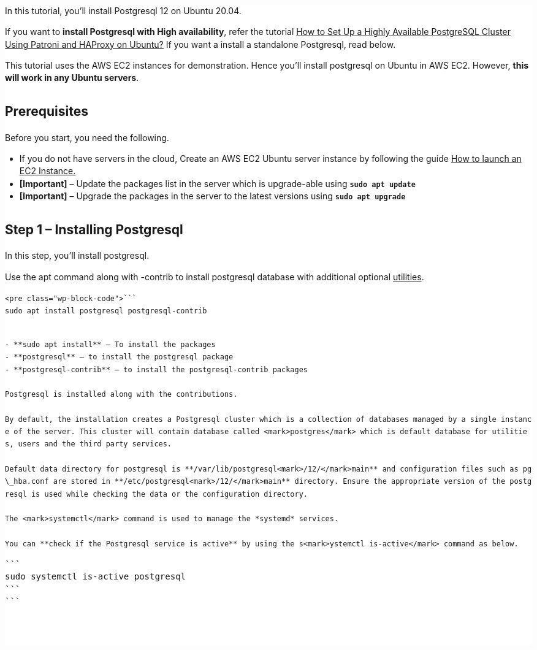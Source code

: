 In this tutorial, you’ll install Postgresql 12 on Ubuntu 20.04.

If you want to **install Postgresql with High availability**, refer the tutorial [How to Set Up a Highly Available PostgreSQL Cluster Using Patroni and HAProxy on Ubuntu?](http://149.28.53.131/set-up-a-highly-available-postgresql-cluster-using-patroni-and-haproxy/?swcfpc=1) If you want a install a standalone Postgresql, read below.

This tutorial uses the AWS EC2 instances for demonstration. Hence you’ll install postgresql on Ubuntu in AWS EC2. However, **this will work in any Ubuntu servers**.

## <span class="ez-toc-section" id="prerequisites"></span>Prerequisites<span class="ez-toc-section-end"></span>

Before you start, you need the following.

- If you do not have servers in the cloud, Create an AWS EC2 Ubuntu server instance by following the guide [How to launch an EC2 Instance.](http://149.28.53.131/how-to-launch-ec2-instance-in-aws-step-by-step/)
- **\[Important\]** – Update the packages list in the server which is upgrade-able using **`sudo apt update`**
- **\[Important\]** – Upgrade the packages in the server to the latest versions using **`sudo apt upgrade`**

## <span class="ez-toc-section" id="step_1_%e2%80%93_installing_postgresql"></span>Step 1 – Installing Postgresql<span class="ez-toc-section-end"></span>

In this step, you’ll install postgresql.

Use the apt command along with -contrib to install postgresql database with additional optional [utilities](https://www.postgresql.org/docs/current/contrib.html).

```
<pre class="wp-block-code">```
sudo apt install postgresql postgresql-contrib
```
```

- **sudo apt install** – To install the packages
- **postgresql** – to install the postgresql package
- **postgresql-contrib** – to install the postgresql-contrib packages

Postgresql is installed along with the contributions.

By default, the installation creates a Postgresql cluster which is a collection of databases managed by a single instance of the server. This cluster will contain database called <mark>postgres</mark> which is default database for utilities, users and the third party services.

Default data directory for postgresql is **/var/lib/postgresql<mark>/12/</mark>main** and configuration files such as pg\_hba.conf are stored in **/etc/postgresql<mark>/12/</mark>main** directory. Ensure the appropriate version of the postgresql is used while checking the data or the configuration directory.

The <mark>systemctl</mark> command is used to manage the *systemd* services.

You can **check if the Postgresql service is active** by using the s<mark>ystemctl is-active</mark> command as below.

```
<pre class="wp-block-code">```
sudo systemctl is-active postgresql
```
```
